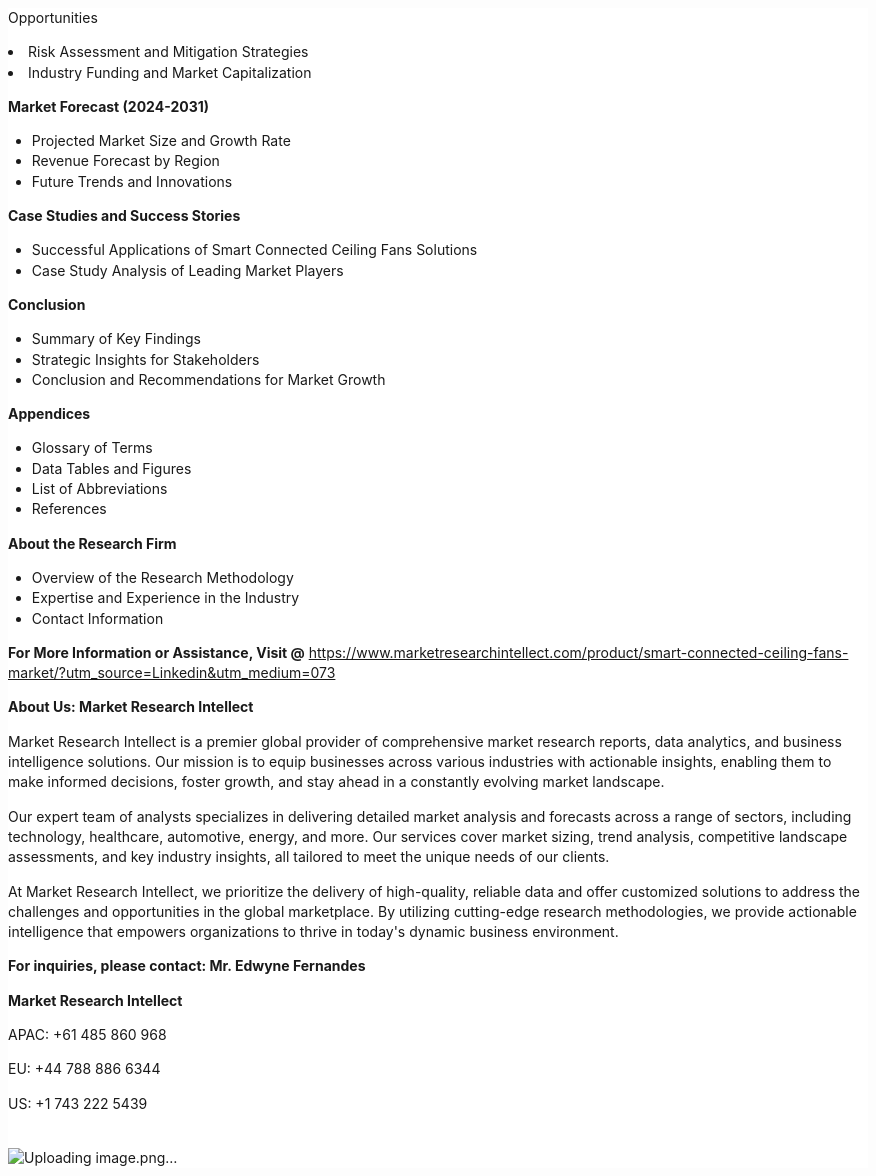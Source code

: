 Opportunities</li><li>Risk Assessment and Mitigation Strategies</li><li>Industry Funding and Market Capitalization</li></ul><p><strong>Market Forecast (2024-2031)</strong></p><ul><li>Projected Market Size and Growth Rate</li><li>Revenue Forecast by Region</li><li>Future Trends and Innovations</li></ul><p><strong>Case Studies and Success Stories</strong></p><ul><li>Successful Applications of Smart Connected Ceiling Fans Solutions</li><li>Case Study Analysis of Leading Market Players</li></ul><p><strong>Conclusion</strong></p><ul><li>Summary of Key Findings</li><li>Strategic Insights for Stakeholders</li><li>Conclusion and Recommendations for Market Growth</li></ul><p><strong>Appendices</strong></p><ul><li>Glossary of Terms</li><li>Data Tables and Figures</li><li>List of Abbreviations</li><li>References</li></ul><p><strong>About the Research Firm</strong></p><ul><li>Overview of the Research Methodology</li><li>Expertise and Experience in the Industry</li><li>Contact Information</li></ul></div><div class="article-main__content" data-test-id="publishing-text-block"><p><span class="font-[700]"><strong>For More Information or Assistance, Visit @</strong>&nbsp;<a href="https://www.marketresearchintellect.com/product/smart-connected-ceiling-fans-market/?utm_source=Linkedin&utm_medium=073">https://www.marketresearchintellect.com/product/smart-connected-ceiling-fans-market/?utm_source=Linkedin&utm_medium=073</a></span></p><p><strong>About Us: Market Research Intellect</strong></p><p>Market Research Intellect is a premier global provider of comprehensive market research reports, data analytics, and business intelligence solutions. Our mission is to equip businesses across various industries with actionable insights, enabling them to make informed decisions, foster growth, and stay ahead in a constantly evolving market landscape.</p><p>Our expert team of analysts specializes in delivering detailed market analysis and forecasts across a range of sectors, including technology, healthcare, automotive, energy, and more. Our services cover market sizing, trend analysis, competitive landscape assessments, and key industry insights, all tailored to meet the unique needs of our clients.</p><p>At Market Research Intellect, we prioritize the delivery of high-quality, reliable data and offer customized solutions to address the challenges and opportunities in the global marketplace. By utilizing cutting-edge research methodologies, we provide actionable intelligence that empowers organizations to thrive in today's dynamic business environment.</p><p><strong>For inquiries, please contact: Mr. Edwyne Fernandes</strong></p><p><strong>Market Research Intellect</strong></p><p>APAC: +61 485 860 968</p><p>EU: +44 788 886 6344</p><p>US: +1 743 222 5439</p></div><div class="article-main__content" data-test-id="publishing-text-block">&nbsp;</div>
![Uploading image.png…]()

